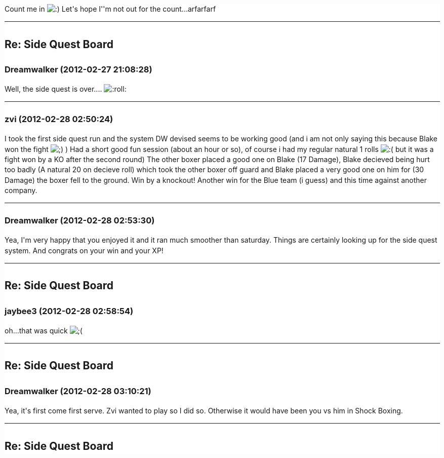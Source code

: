 Count me in ![:)](https://i.ibb.co/8LPNcWCM/icon-e-smile.gif) Let's hope I''m not out for the count...arfarfarf

---

## Re: Side Quest Board

### **Dreamwalker** (2012-02-27 21:08:28)

Well, the side quest is over.... ![:roll:](https://i.ibb.co/79WrFM7/icon-rolleyes.gif)

---

### **zvi** (2012-02-28 02:50:24)

I took the first side quest run and the system DW devised seems to be working good (and i am not only saying this because Blake won the fight ![;)](https://i.ibb.co/GfkGswQC/icon-e-wink.gif) )
Had a short good fun session (about an hour or so), of course i had my regular natural 1 rolls ![:(](https://i.ibb.co/FqwXZcmj/icon-e-sad.gif) but it was a fight won by a KO after the second round)
The other boxer placed a good one on Blake (17 Damage), Blake decieved being hurt too badly (A natural 20 on decieve roll) which took the other boxer off guard and Blake placed a very good one on him for (30 Damage) the boxer fell to the ground. Win by a knockout!
Another win for the Blue team (i guess) and this time against another company.

---

### **Dreamwalker** (2012-02-28 02:53:30)

Yea, I'm very happy that you enjoyed it and it ran much smoother than saturday. Things are certainly looking up for the side quest system. And congrats on your win and your XP!

---

## Re: Side Quest Board

### **jaybee3** (2012-02-28 02:58:54)

oh...that was quick ![;(](https://i.ibb.co/FqwXZcmj/icon-e-sad.gif)

---

## Re: Side Quest Board

### **Dreamwalker** (2012-02-28 03:10:21)

Yea, it's first come first serve. Zvi wanted to play so I did so. Otherwise it would have been you vs him in Shock Boxing.

---

## Re: Side Quest Board

